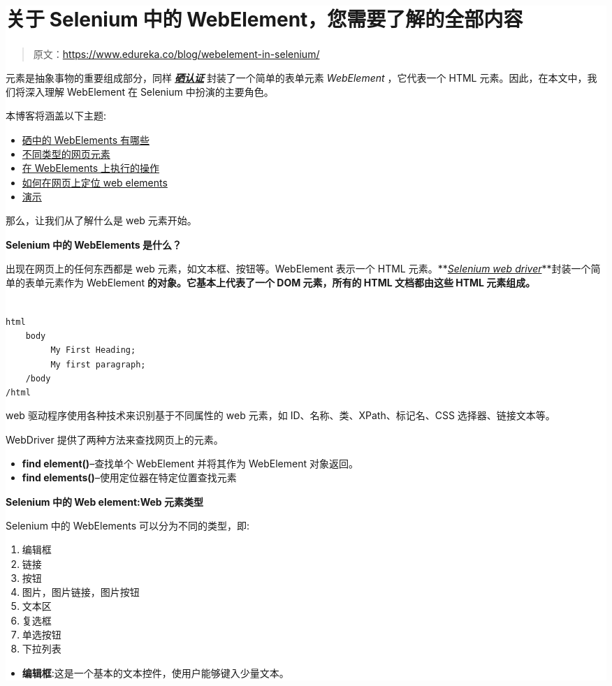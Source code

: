 # 关于 Selenium 中的 WebElement，您需要了解的全部内容

> 原文：<https://www.edureka.co/blog/webelement-in-selenium/>

元素是抽象事物的重要组成部分，同样 [***硒认证***](https://www.edureka.co/selenium-certification-training) 封装了一个简单的表单元素 *WebElement* ，它代表一个 HTML 元素。因此，在本文中，我们将深入理解 WebElement 在 Selenium 中扮演的主要角色。

本博客将涵盖以下主题:

*   [硒中的 WebElements 有哪些](#WhatareWebElementsinSelenium)
*   [不同类型的网页元素](#Different_types_of_web_elements)
*   [在 WebElements 上执行的操作](#Operationsperformedonthewebelements)
*   [如何在网页上定位 web elements](#How_to_locate_the_web_elements_on_the_web_page)
*   [演示](#Demo)

那么，让我们从了解什么是 web 元素开始。

**Selenium 中的 WebElements 是什么？**

出现在网页上的任何东西都是 web 元素，如文本框、按钮等。WebElement 表示一个 HTML 元素。**[*Selenium web driver*](https://www.edureka.co/blog/what-is-selenium/)**封装一个简单的表单元素作为 WebElement **的对象。它基本上代表了一个 DOM 元素，所有的 HTML 文档都由这些 HTML 元素组成。**

```

html
	body
		 My First Heading;
		 My first paragraph;
	/body
/html

```

web 驱动程序使用各种技术来识别基于不同属性的 web 元素，如 ID、名称、类、XPath、标记名、CSS 选择器、链接文本等。

WebDriver 提供了两种方法来查找网页上的元素。

*   **find element()**–查找单个 WebElement 并将其作为 WebElement 对象返回。
*   **find elements()**–使用定位器在特定位置查找元素

**Selenium 中的 Web element:Web 元素类型**

Selenium 中的 WebElements 可以分为不同的类型，即:

1.  编辑框
2.  链接
3.  按钮
4.  图片，图片链接，图片按钮
5.  文本区
6.  复选框
7.  单选按钮
8.  下拉列表

*   **编辑框**:这是一个基本的文本控件，使用户能够键入少量文本。

